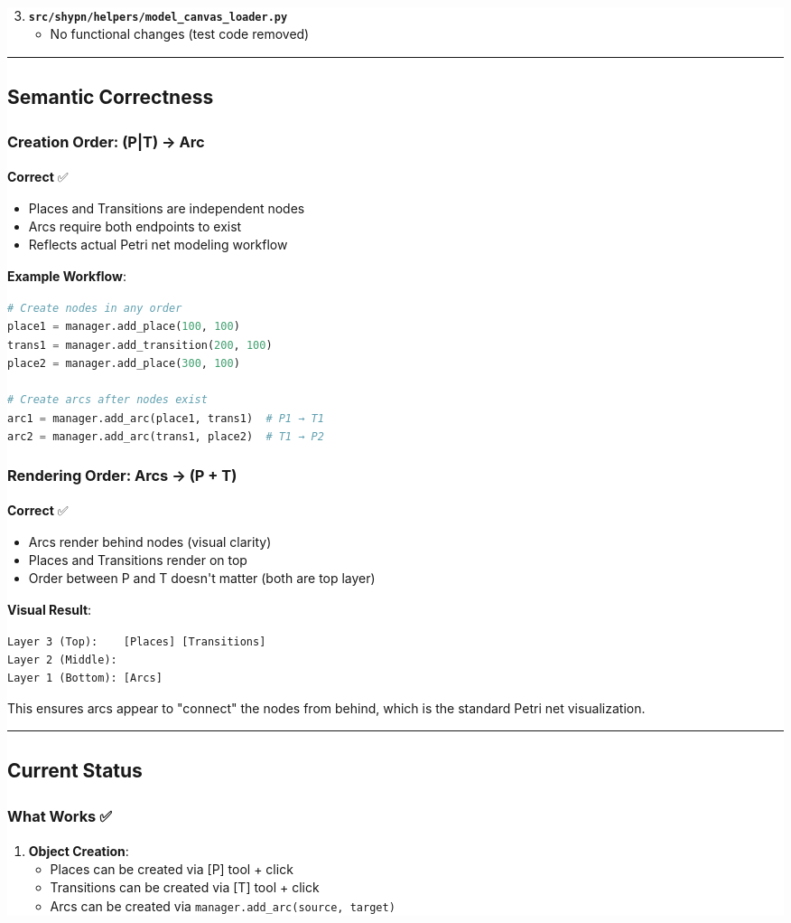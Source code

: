 3. **`src/shypn/helpers/model_canvas_loader.py`**
   - No functional changes (test code removed)

---

## Semantic Correctness

### Creation Order: (P|T) → Arc

**Correct** ✅
- Places and Transitions are independent nodes
- Arcs require both endpoints to exist
- Reflects actual Petri net modeling workflow

**Example Workflow**:
```python
# Create nodes in any order
place1 = manager.add_place(100, 100)
trans1 = manager.add_transition(200, 100)
place2 = manager.add_place(300, 100)

# Create arcs after nodes exist
arc1 = manager.add_arc(place1, trans1)  # P1 → T1
arc2 = manager.add_arc(trans1, place2)  # T1 → P2
```

### Rendering Order: Arcs → (P + T)

**Correct** ✅
- Arcs render behind nodes (visual clarity)
- Places and Transitions render on top
- Order between P and T doesn't matter (both are top layer)

**Visual Result**:
```
Layer 3 (Top):    [Places] [Transitions]
Layer 2 (Middle): 
Layer 1 (Bottom): [Arcs]
```

This ensures arcs appear to "connect" the nodes from behind, which is the standard Petri net visualization.

---

## Current Status

### What Works ✅

1. **Object Creation**:
   - Places can be created via [P] tool + click
   - Transitions can be created via [T] tool + click
   - Arcs can be created via `manager.add_arc(source, target)`
